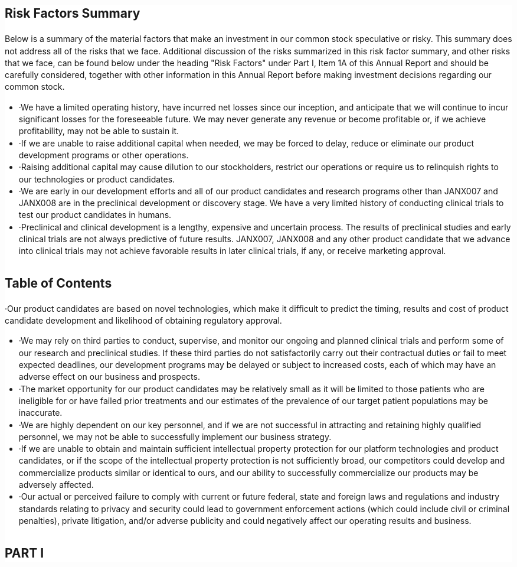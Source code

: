 Risk Factors Summary
--------------------

Below is a summary of the material factors that make an investment in our common stock speculative or risky. This summary does not address all of the risks that we face. Additional discussion of the risks summarized in this risk factor summary, and other risks that we face, can be found below under the heading "Risk Factors" under Part I, Item 1A of this Annual Report and should be carefully considered, together with other information in this Annual Report before making investment decisions regarding our common stock.

* ·We have a limited operating history, have incurred net losses since our inception, and anticipate that we will continue to incur significant losses for the foreseeable future. We may never generate any revenue or become profitable or, if we achieve profitability, may not be able to sustain it.
* ·If we are unable to raise additional capital when needed, we may be forced to delay, reduce or eliminate our product development programs or other operations.
* ·Raising additional capital may cause dilution to our stockholders, restrict our operations or require us to relinquish rights to our technologies or product candidates.
* ·We are early in our development efforts and all of our product candidates and research programs other than JANX007 and JANX008 are in the preclinical development or discovery stage. We have a very limited history of conducting clinical trials to test our product candidates in humans.
* ·Preclinical and clinical development is a lengthy, expensive and uncertain process. The results of preclinical studies and early clinical trials are not always predictive of future results. JANX007, JANX008 and any other product candidate that we advance into clinical trials may not achieve favorable results in later clinical trials, if any, or receive marketing approval.

Table of Contents
-----------------

·Our product candidates are based on novel technologies, which make it difficult to predict the timing, results and cost of product candidate development and likelihood of obtaining regulatory approval.

* ·We may rely on third parties to conduct, supervise, and monitor our ongoing and planned clinical trials and perform some of our research and preclinical studies. If these third parties do not satisfactorily carry out their contractual duties or fail to meet expected deadlines, our development programs may be delayed or subject to increased costs, each of which may have an adverse effect on our business and prospects.
* ·The market opportunity for our product candidates may be relatively small as it will be limited to those patients who are ineligible for or have failed prior treatments and our estimates of the prevalence of our target patient populations may be inaccurate.
* ·We are highly dependent on our key personnel, and if we are not successful in attracting and retaining highly qualified personnel, we may not be able to successfully implement our business strategy.
* ·If we are unable to obtain and maintain sufficient intellectual property protection for our platform technologies and product candidates, or if the scope of the intellectual property protection is not sufficiently broad, our competitors could develop and commercialize products similar or identical to ours, and our ability to successfully commercialize our products may be adversely affected.
* ·Our actual or perceived failure to comply with current or future federal, state and foreign laws and regulations and industry standards relating to privacy and security could lead to government enforcement actions (which could include civil or criminal penalties), private litigation, and/or adverse publicity and could negatively affect our operating results and business.

PART I
------
